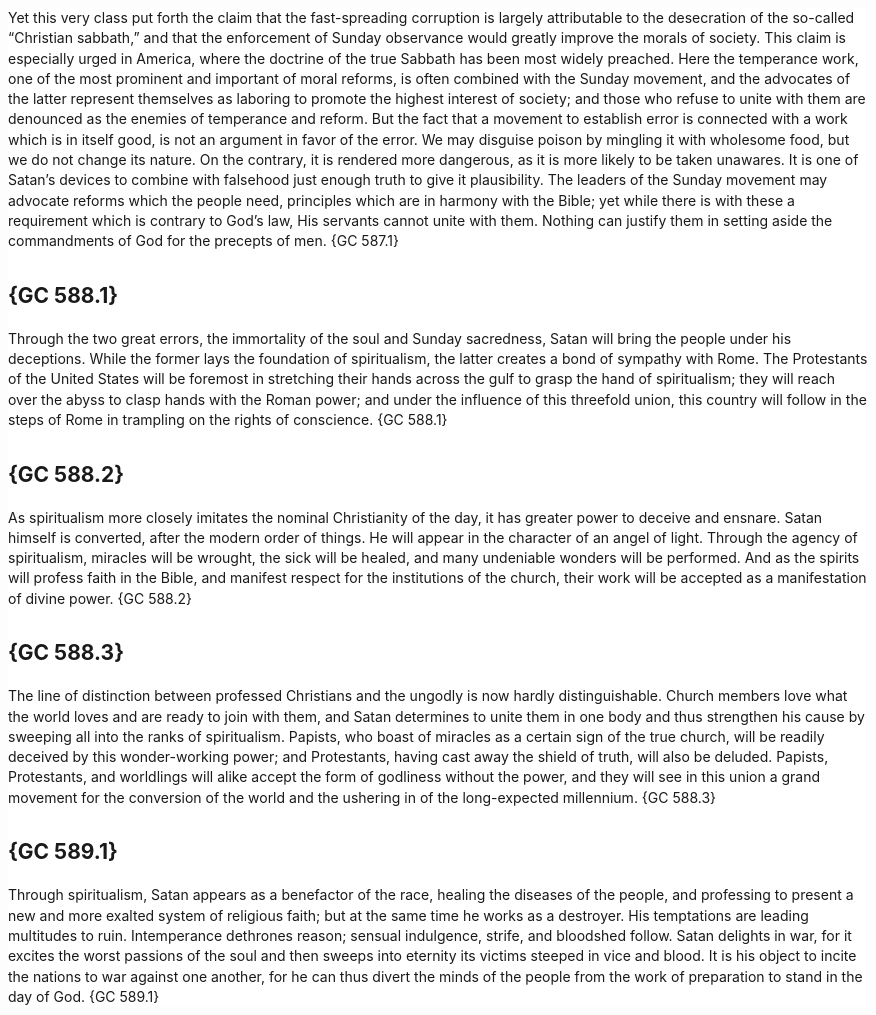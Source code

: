 Yet this very class put forth the claim that the fast-spreading corruption is largely attributable to the desecration of the so-called “Christian sabbath,” and that the enforcement of Sunday observance would greatly improve the morals of society. This claim is especially urged in America, where the doctrine of the true Sabbath has been most widely preached. Here the temperance work, one of the most prominent and important of moral reforms, is often combined with the Sunday movement, and the advocates of the latter represent themselves as laboring to promote the highest interest of society; and those who refuse to unite with them are denounced as the enemies of temperance and reform. But the fact that a movement to establish error is connected with a work which is in itself good, is not an argument in favor of the error. We may disguise poison by mingling it with wholesome food, but we do not change its nature. On the contrary, it is rendered more dangerous, as it is more likely to be taken unawares. It is one of Satan’s devices to combine with falsehood just enough truth to give it plausibility. The leaders of the Sunday movement may advocate reforms which the people need, principles which are in harmony with the Bible; yet while there is with these a requirement which is contrary to God’s law, His servants cannot unite with them. Nothing can justify them in setting aside the commandments of God for the precepts of men. {GC 587.1}

## {GC 588.1}

Through the two great errors, the immortality of the soul and Sunday sacredness, Satan will bring the people under his deceptions. While the former lays the foundation of spiritualism, the latter creates a bond of sympathy with Rome. The Protestants of the United States will be foremost in stretching their hands across the gulf to grasp the hand of spiritualism; they will reach over the abyss to clasp hands with the Roman power; and under the influence of this threefold union, this country will follow in the steps of Rome in trampling on the rights of conscience. {GC 588.1}

## {GC 588.2}

As spiritualism more closely imitates the nominal Christianity of the day, it has greater power to deceive and ensnare. Satan himself is converted, after the modern order of things. He will appear in the character of an angel of light. Through the agency of spiritualism, miracles will be wrought, the sick will be healed, and many undeniable wonders will be performed. And as the spirits will profess faith in the Bible, and manifest respect for the institutions of the church, their work will be accepted as a manifestation of divine power. {GC 588.2}

## {GC 588.3}

The line of distinction between professed Christians and the ungodly is now hardly distinguishable. Church members love what the world loves and are ready to join with them, and Satan determines to unite them in one body and thus strengthen his cause by sweeping all into the ranks of spiritualism. Papists, who boast of miracles as a certain sign of the true church, will be readily deceived by this wonder-working power; and Protestants, having cast away the shield of truth, will also be deluded. Papists, Protestants, and worldlings will alike accept the form of godliness without the power, and they will see in this union a grand movement for the conversion of the world and the ushering in of the long-expected millennium. {GC 588.3}

## {GC 589.1}

Through spiritualism, Satan appears as a benefactor of the race, healing the diseases of the people, and professing to present a new and more exalted system of religious faith; but at the same time he works as a destroyer. His temptations are leading multitudes to ruin. Intemperance dethrones reason; sensual indulgence, strife, and bloodshed follow. Satan delights in war, for it excites the worst passions of the soul and then sweeps into eternity its victims steeped in vice and blood. It is his object to incite the nations to war against one another, for he can thus divert the minds of the people from the work of preparation to stand in the day of God. {GC 589.1}
